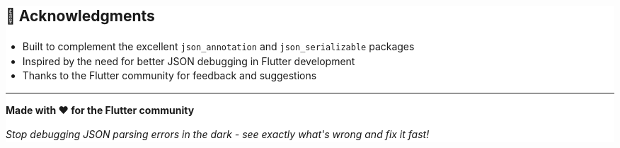 ## 🙏 Acknowledgments

- Built to complement the excellent `json_annotation` and `json_serializable` packages
- Inspired by the need for better JSON debugging in Flutter development
- Thanks to the Flutter community for feedback and suggestions

---

**Made with ❤️ for the Flutter community**

*Stop debugging JSON parsing errors in the dark - see exactly what's wrong and fix it fast!*
